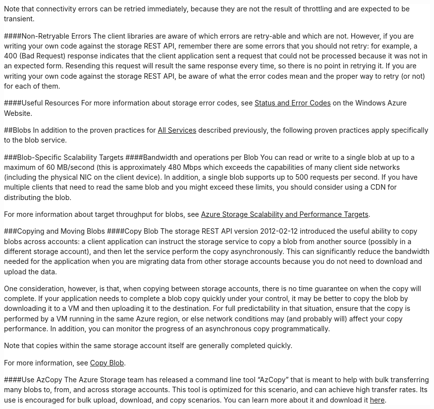 Note that connectivity errors can be retried immediately, because they are not the result of throttling and are expected to be transient.  

####<a name="subheading15"></a>Non-Retryable Errors
The client libraries are aware of which errors are retry-able and which are not. However, if you are writing your own code against the storage REST API, remember there are some errors that you should not retry: for example, a 400 (Bad Request) response indicates that the client application sent a request that could not be processed because it was not in an expected form. Resending this request will result the same response every time, so there is no point in retrying it. If you are writing your own code against the storage REST API, be aware of what the error codes mean and the proper way to retry (or not) for each of them.  

####Useful Resources
For more information about storage error codes, see [Status and Error Codes](http://msdn.microsoft.com/zh-cn/library/azure/dd179382.aspx) on the Windows Azure Website.

##Blobs
In addition to the proven practices for [All Services](#allservices) described previously, the following proven practices apply specifically to the blob service.  

###Blob-Specific Scalability Targets
####<a name="subheading16"></a>Bandwidth and operations per Blob
You can read or write to a single blob at up to a maximum of 60 MB/second (this is approximately 480 Mbps which exceeds the capabilities of many client side networks (including the physical NIC on the client device). In addition, a single blob supports up to 500 requests per second. If you have multiple clients that need to read the same blob and you might exceed these limits, you should consider using a CDN for distributing the blob.  

For more information about target throughput for blobs, see [Azure Storage Scalability and Performance Targets](/documentation/articles/storage-scalability-targets).  

###Copying and Moving Blobs
####<a name="subheading17"></a>Copy Blob
The storage REST API version 2012-02-12 introduced the useful ability to copy blobs across accounts: a client application can instruct the storage service to copy a blob from another source (possibly in a different storage account), and then let the service perform the copy asynchronously. This can significantly reduce the bandwidth needed for the application when you are migrating data from other storage accounts because you do not need to download and upload the data.  

One consideration, however, is that, when copying between storage accounts, there is no time guarantee on when the copy will complete. If your application needs to complete a blob copy quickly under your control, it may be better to copy the blob by downloading it to a VM and then uploading it to the destination.  For full predictability in that situation, ensure that the copy is performed by a VM running in the same Azure region, or else network conditions may (and probably will) affect your copy performance.  In addition, you can monitor the progress of an asynchronous copy programmatically.  

Note that copies within the same storage account itself are generally completed quickly.  

For more information, see [Copy Blob](http://msdn.microsoft.com/zh-cn/library/dd894037.aspx).

####<a name="subheading18"></a>Use AzCopy
The Azure Storage team has released a command line tool “AzCopy” that is meant to help with bulk transferring many blobs to, from, and across storage accounts.  This tool is optimized for this scenario, and can achieve high transfer rates.  Its use is encouraged for bulk upload, download, and copy scenarios.  You can learn more about it and download it [here](/documentation/articles/storage-use-azcopy).  
